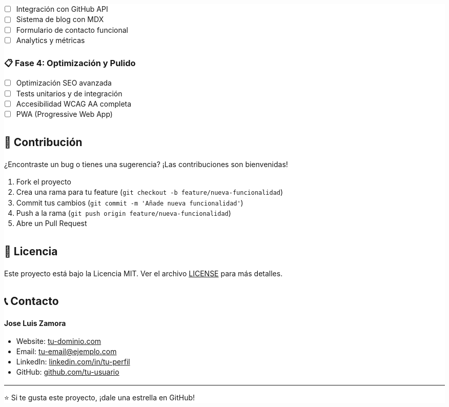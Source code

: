 - [ ] Integración con GitHub API
- [ ] Sistema de blog con MDX
- [ ] Formulario de contacto funcional
- [ ] Analytics y métricas

### 📋 Fase 4: Optimización y Pulido

- [ ] Optimización SEO avanzada
- [ ] Tests unitarios y de integración
- [ ] Accesibilidad WCAG AA completa
- [ ] PWA (Progressive Web App)

## 🤝 Contribución

¿Encontraste un bug o tienes una sugerencia? ¡Las contribuciones son bienvenidas!

1. Fork el proyecto
2. Crea una rama para tu feature (`git checkout -b feature/nueva-funcionalidad`)
3. Commit tus cambios (`git commit -m 'Añade nueva funcionalidad'`)
4. Push a la rama (`git push origin feature/nueva-funcionalidad`)
5. Abre un Pull Request

## 📄 Licencia

Este proyecto está bajo la Licencia MIT. Ver el archivo [LICENSE](LICENSE) para más detalles.

## 📞 Contacto

**Jose Luis Zamora**

- Website: [tu-dominio.com](https://tu-dominio.com)
- Email: tu-email@ejemplo.com
- LinkedIn: [linkedin.com/in/tu-perfil](https://linkedin.com/in/tu-perfil)
- GitHub: [github.com/tu-usuario](https://github.com/tu-usuario)

---

⭐ Si te gusta este proyecto, ¡dale una estrella en GitHub!
